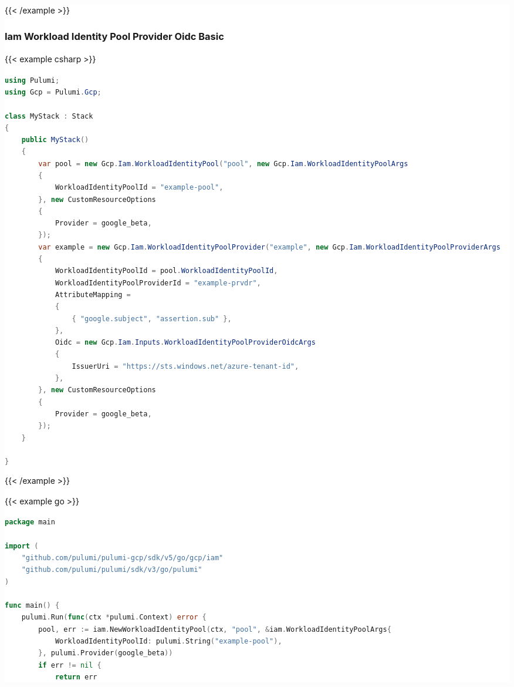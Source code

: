 
{{< /example >}}




### Iam Workload Identity Pool Provider Oidc Basic


{{< example csharp >}}

```csharp
using Pulumi;
using Gcp = Pulumi.Gcp;

class MyStack : Stack
{
    public MyStack()
    {
        var pool = new Gcp.Iam.WorkloadIdentityPool("pool", new Gcp.Iam.WorkloadIdentityPoolArgs
        {
            WorkloadIdentityPoolId = "example-pool",
        }, new CustomResourceOptions
        {
            Provider = google_beta,
        });
        var example = new Gcp.Iam.WorkloadIdentityPoolProvider("example", new Gcp.Iam.WorkloadIdentityPoolProviderArgs
        {
            WorkloadIdentityPoolId = pool.WorkloadIdentityPoolId,
            WorkloadIdentityPoolProviderId = "example-prvdr",
            AttributeMapping = 
            {
                { "google.subject", "assertion.sub" },
            },
            Oidc = new Gcp.Iam.Inputs.WorkloadIdentityPoolProviderOidcArgs
            {
                IssuerUri = "https://sts.windows.net/azure-tenant-id",
            },
        }, new CustomResourceOptions
        {
            Provider = google_beta,
        });
    }

}
```


{{< /example >}}


{{< example go >}}

```go
package main

import (
	"github.com/pulumi/pulumi-gcp/sdk/v5/go/gcp/iam"
	"github.com/pulumi/pulumi/sdk/v3/go/pulumi"
)

func main() {
	pulumi.Run(func(ctx *pulumi.Context) error {
		pool, err := iam.NewWorkloadIdentityPool(ctx, "pool", &iam.WorkloadIdentityPoolArgs{
			WorkloadIdentityPoolId: pulumi.String("example-pool"),
		}, pulumi.Provider(google_beta))
		if err != nil {
			return err
```